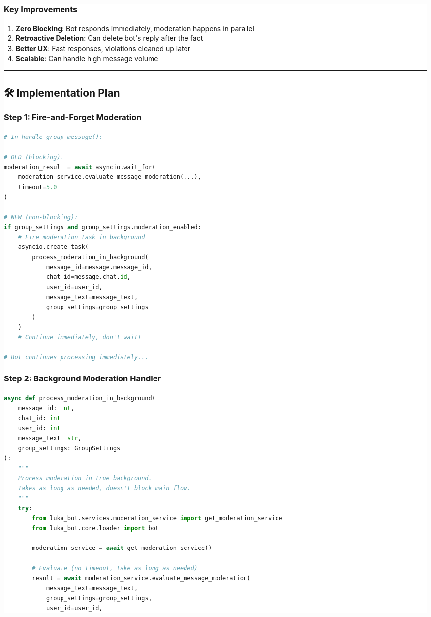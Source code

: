 ### Key Improvements

1. **Zero Blocking**: Bot responds immediately, moderation happens in parallel
2. **Retroactive Deletion**: Can delete bot's reply after the fact
3. **Better UX**: Fast responses, violations cleaned up later
4. **Scalable**: Can handle high message volume

---

## 🛠️ Implementation Plan

### Step 1: Fire-and-Forget Moderation

```python
# In handle_group_message():

# OLD (blocking):
moderation_result = await asyncio.wait_for(
    moderation_service.evaluate_message_moderation(...),
    timeout=5.0
)

# NEW (non-blocking):
if group_settings and group_settings.moderation_enabled:
    # Fire moderation task in background
    asyncio.create_task(
        process_moderation_in_background(
            message_id=message.message_id,
            chat_id=message.chat.id,
            user_id=user_id,
            message_text=message_text,
            group_settings=group_settings
        )
    )
    # Continue immediately, don't wait!

# Bot continues processing immediately...
```

### Step 2: Background Moderation Handler

```python
async def process_moderation_in_background(
    message_id: int,
    chat_id: int,
    user_id: int,
    message_text: str,
    group_settings: GroupSettings
):
    """
    Process moderation in true background.
    Takes as long as needed, doesn't block main flow.
    """
    try:
        from luka_bot.services.moderation_service import get_moderation_service
        from luka_bot.core.loader import bot
        
        moderation_service = await get_moderation_service()
        
        # Evaluate (no timeout, take as long as needed)
        result = await moderation_service.evaluate_message_moderation(
            message_text=message_text,
            group_settings=group_settings,
            user_id=user_id,
```